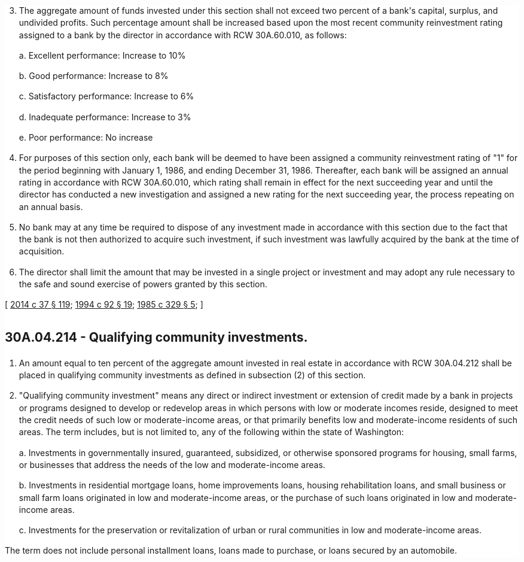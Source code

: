 3. The aggregate amount of funds invested under this section shall not exceed two percent of a bank's capital, surplus, and undivided profits. Such percentage amount shall be increased based upon the most recent community reinvestment rating assigned to a bank by the director in accordance with RCW 30A.60.010, as follows:

   a. Excellent performance: Increase to 10%

   b. Good performance: Increase to 8%

   c. Satisfactory performance: Increase to 6%

   d. Inadequate performance: Increase to 3%

   e. Poor performance: No increase

4. For purposes of this section only, each bank will be deemed to have been assigned a community reinvestment rating of "1" for the period beginning with January 1, 1986, and ending December 31, 1986. Thereafter, each bank will be assigned an annual rating in accordance with RCW 30A.60.010, which rating shall remain in effect for the next succeeding year and until the director has conducted a new investigation and assigned a new rating for the next succeeding year, the process repeating on an annual basis.

5. No bank may at any time be required to dispose of any investment made in accordance with this section due to the fact that the bank is not then authorized to acquire such investment, if such investment was lawfully acquired by the bank at the time of acquisition.

6. The director shall limit the amount that may be invested in a single project or investment and may adopt any rule necessary to the safe and sound exercise of powers granted by this section.

\[ [2014 c 37 § 119](https://lawfilesext.leg.wa.gov/biennium/2013-14/Pdf/Bills/Session%20Laws/Senate/6135.SL.pdf?cite=2014%20c%2037%20§%20119); [1994 c 92 § 19](https://lawfilesext.leg.wa.gov/biennium/1993-94/Pdf/Bills/Session%20Laws/House/2438-S.SL.pdf?cite=1994%20c%2092%20§%2019); [1985 c 329 § 5](https://leg.wa.gov/CodeReviser/documents/sessionlaw/1985c329.pdf?cite=1985%20c%20329%20§%205); \]

## 30A.04.214 - Qualifying community investments.
1. An amount equal to ten percent of the aggregate amount invested in real estate in accordance with RCW 30A.04.212 shall be placed in qualifying community investments as defined in subsection (2) of this section.

2. "Qualifying community investment" means any direct or indirect investment or extension of credit made by a bank in projects or programs designed to develop or redevelop areas in which persons with low or moderate incomes reside, designed to meet the credit needs of such low or moderate-income areas, or that primarily benefits low and moderate-income residents of such areas. The term includes, but is not limited to, any of the following within the state of Washington:

   a. Investments in governmentally insured, guaranteed, subsidized, or otherwise sponsored programs for housing, small farms, or businesses that address the needs of the low and moderate-income areas.

   b. Investments in residential mortgage loans, home improvements loans, housing rehabilitation loans, and small business or small farm loans originated in low and moderate-income areas, or the purchase of such loans originated in low and moderate-income areas.

   c. Investments for the preservation or revitalization of urban or rural communities in low and moderate-income areas.

The term does not include personal installment loans, loans made to purchase, or loans secured by an automobile.
